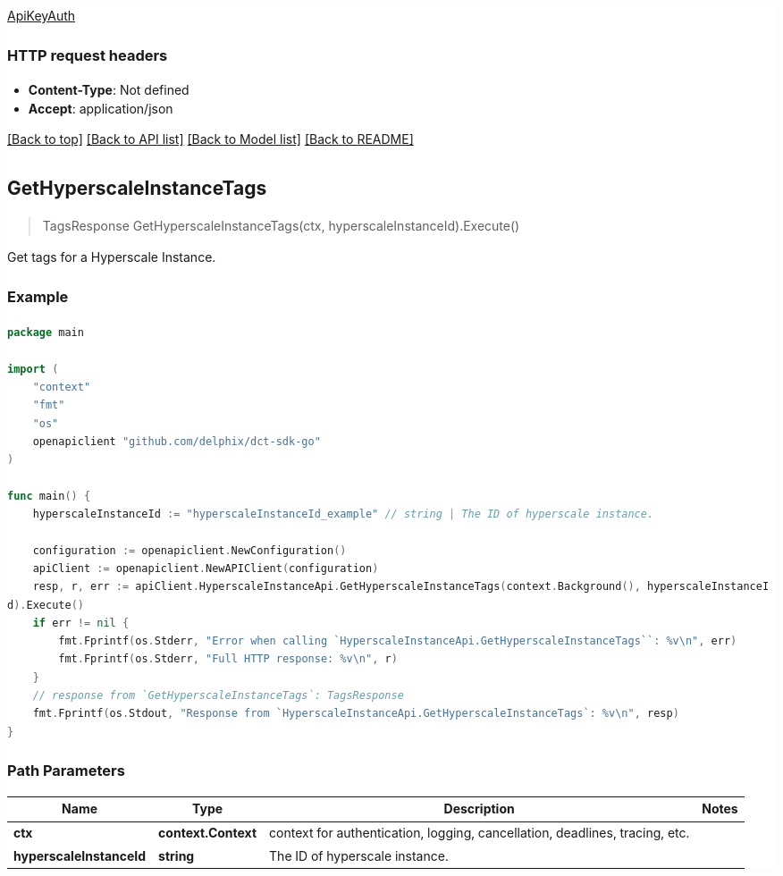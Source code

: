 [ApiKeyAuth](../README.md#ApiKeyAuth)

### HTTP request headers

- **Content-Type**: Not defined
- **Accept**: application/json

[[Back to top]](#) [[Back to API list]](../README.md#documentation-for-api-endpoints)
[[Back to Model list]](../README.md#documentation-for-models)
[[Back to README]](../README.md)


## GetHyperscaleInstanceTags

> TagsResponse GetHyperscaleInstanceTags(ctx, hyperscaleInstanceId).Execute()

Get tags for a Hyperscale Instance.

### Example

```go
package main

import (
    "context"
    "fmt"
    "os"
    openapiclient "github.com/delphix/dct-sdk-go"
)

func main() {
    hyperscaleInstanceId := "hyperscaleInstanceId_example" // string | The ID of hyperscale instance.

    configuration := openapiclient.NewConfiguration()
    apiClient := openapiclient.NewAPIClient(configuration)
    resp, r, err := apiClient.HyperscaleInstanceApi.GetHyperscaleInstanceTags(context.Background(), hyperscaleInstanceId).Execute()
    if err != nil {
        fmt.Fprintf(os.Stderr, "Error when calling `HyperscaleInstanceApi.GetHyperscaleInstanceTags``: %v\n", err)
        fmt.Fprintf(os.Stderr, "Full HTTP response: %v\n", r)
    }
    // response from `GetHyperscaleInstanceTags`: TagsResponse
    fmt.Fprintf(os.Stdout, "Response from `HyperscaleInstanceApi.GetHyperscaleInstanceTags`: %v\n", resp)
}
```

### Path Parameters


Name | Type | Description  | Notes
------------- | ------------- | ------------- | -------------
**ctx** | **context.Context** | context for authentication, logging, cancellation, deadlines, tracing, etc.
**hyperscaleInstanceId** | **string** | The ID of hyperscale instance. | 
